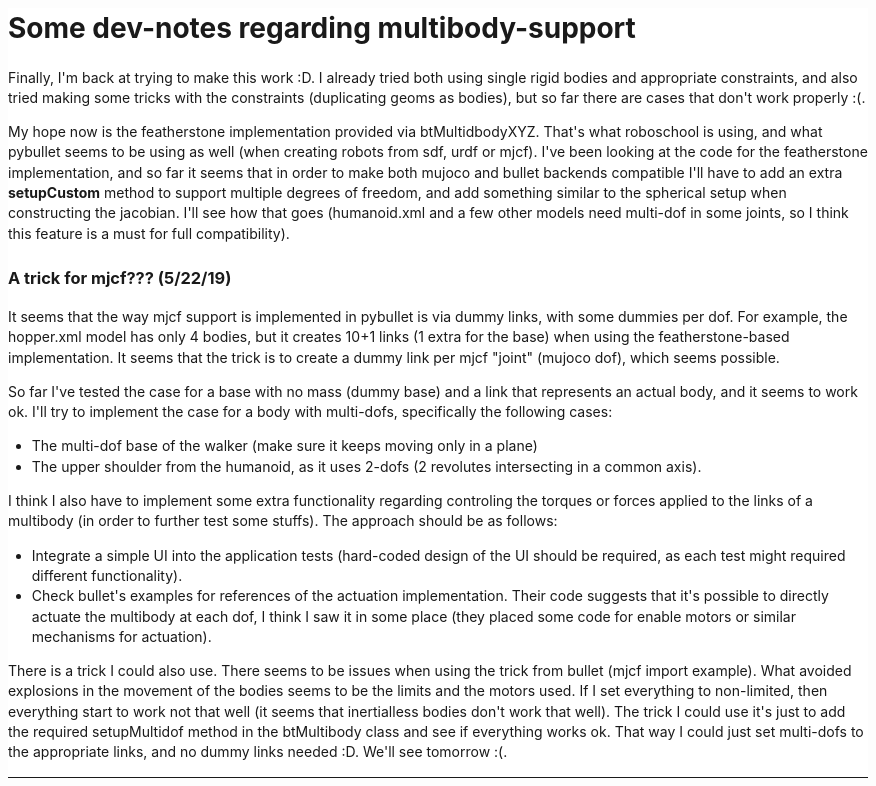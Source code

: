 
[//]: # (References)


[gif_planar_walker_wip_1]: ../../imgs/gif_multibody_planar_walker_wip.gif

# Some dev-notes regarding multibody-support

Finally, I'm back at trying to make this work :D. I already tried both using single
rigid bodies and appropriate constraints, and also tried making some tricks with
the constraints (duplicating geoms as bodies), but so far there are cases that
don't work properly :(.

My hope now is the featherstone implementation provided via btMultidbodyXYZ. That's
what roboschool is using, and what pybullet seems to be using as well (when creating
robots from sdf, urdf or mjcf). I've been looking at the code for the featherstone 
implementation, and so far it seems that in order to make both mujoco and bullet 
backends compatible I'll have to add an extra **setupCustom** method to support
multiple degrees of freedom, and add something similar to the spherical setup when
constructing the jacobian. I'll see how that goes (humanoid.xml and a few other 
models need multi-dof in some joints, so I think this feature is a must for full
compatibility).

### A trick for mjcf??? (5/22/19)

It seems that the way mjcf support is implemented in pybullet is via dummy links,
with some dummies per dof. For example, the hopper.xml model has only 4 bodies,
but it creates 10+1 links (1 extra for the base) when using the featherstone-based
implementation. It seems that the trick is to create a dummy link per mjcf "joint" 
(mujoco dof), which seems possible.

So far I've tested the case for a base with no mass (dummy base) and a link that
represents an actual body, and it seems to work ok. I'll try to implement the case
for a body with multi-dofs, specifically the following cases:

* The multi-dof base of the walker (make sure it keeps moving only in a plane)
* The upper shoulder from the humanoid, as it uses 2-dofs (2 revolutes intersecting 
  in a common axis).

I think I also have to implement some extra functionality regarding controling the 
torques or forces applied to the links of a multibody (in order to further test some 
stuffs). The approach should be as follows:

* Integrate a simple UI into the application tests (hard-coded design of the UI
  should be required, as each test might required different functionality).
* Check bullet's examples for references of the actuation implementation. Their code
  suggests that it's possible to directly actuate the multibody at each dof, I think
  I saw it in some place (they placed some code for enable motors or similar mechanisms
  for actuation).

There is a trick I could also use. There seems to be issues when using the trick
from bullet (mjcf import example). What avoided explosions in the movement of the
bodies seems to be the limits and the motors used. If I set everything to non-limited,
then everything start to work not that well (it seems that inertialless bodies don't
work that well). The trick I could use it's just to add the required setupMultidof
method in the btMultibody class and see if everything works ok. That way I could
just set multi-dofs to the appropriate links, and no dummy links needed :D. We'll
see tomorrow :(.

---